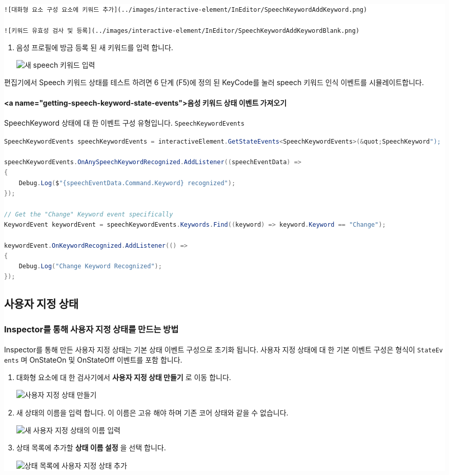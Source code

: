     ![대화형 요소 구성 요소에 키워드 추가](../images/interactive-element/InEditor/SpeechKeywordAddKeyword.png) 

    ![키워드 유효성 검사 및 등록](../images/interactive-element/InEditor/SpeechKeywordAddKeywordBlank.png) 

1. 음성 프로필에 방금 등록 된 새 키워드를 입력 합니다.

    ![새 speech 키워드 입력](../images/interactive-element/InEditor/SpeechKeywordEnterKeyword.png) 


편집기에서 Speech 키워드 상태를 테스트 하려면 6 단계 (F5)에 정의 된 KeyCode를 눌러 speech 키워드 인식 이벤트를 시뮬레이트합니다.

#### <a name="getting-speech-keyword-state-events&quot;></a>음성 키워드 상태 이벤트 가져오기

SpeechKeyword 상태에 대 한 이벤트 구성 유형입니다. `SpeechKeywordEvents`

```c#
SpeechKeywordEvents speechKeywordEvents = interactiveElement.GetStateEvents<SpeechKeywordEvents>(&quot;SpeechKeyword");

speechKeywordEvents.OnAnySpeechKeywordRecognized.AddListener((speechEventData) =>
{
    Debug.Log($"{speechEventData.Command.Keyword} recognized");
});

// Get the "Change" Keyword event specifically
KeywordEvent keywordEvent = speechKeywordEvents.Keywords.Find((keyword) => keyword.Keyword == "Change");

keywordEvent.OnKeywordRecognized.AddListener(() =>
{ 
    Debug.Log("Change Keyword Recognized"); 
});
```

## <a name="custom-states"></a>사용자 지정 상태

### <a name="how-to-create-a-custom-state-via-inspector"></a>Inspector를 통해 사용자 지정 상태를 만드는 방법 

Inspector를 통해 만든 사용자 지정 상태는 기본 상태 이벤트 구성으로 초기화 됩니다. 사용자 지정 상태에 대 한 기본 이벤트 구성은 형식이 `StateEvents` 며 OnStateOn 및 OnStateOff 이벤트를 포함 합니다.

1. 대화형 요소에 대 한 검사기에서 **사용자 지정 상태 만들기** 로 이동 합니다.
    
    ![사용자 지정 상태 만들기](../images/interactive-element/InEditor/InteractiveElementCreateCustomState.png)

1. 새 상태의 이름을 입력 합니다. 이 이름은 고유 해야 하며 기존 코어 상태와 같을 수 없습니다. 
    
    ![새 사용자 지정 상태의 이름 입력](../images/interactive-element/InEditor/InteractiveElementCreateCustomStateName.png)

1. 상태 목록에 추가할 **상태 이름 설정** 을 선택 합니다.
    
    ![상태 목록에 사용자 지정 상태 추가](../images/interactive-element/InEditor/InteractiveElementCreateCustomStateNameSet.png)
